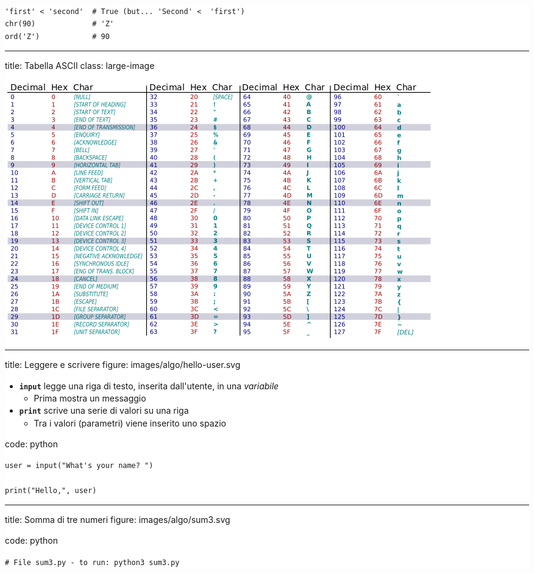     'first' < 'second'  # True (but... 'Second' <  'first')
    chr(90)             # 'Z'
    ord('Z')            # 90

---

title: Tabella ASCII
class: large-image

![](images/repr/ascii.png)

---

title: Leggere e scrivere
figure: images/algo/hello-user.svg

- **`input`** legge una riga di testo, inserita dall'utente, in una *variabile*
    - Prima mostra un messaggio
- **`print`** scrive una serie di valori su una riga
    - Tra i valori (parametri) viene inserito uno spazio

code: python

    user = input("What's your name? ")

    print("Hello,", user)

---

title: Somma di tre numeri
figure: images/algo/sum3.svg

code: python

    # File sum3.py - to run: python3 sum3.py
